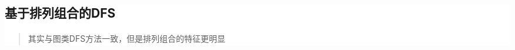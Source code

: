   </code-block>

  <code-block title="golang">

  ```go

  ```

  </code-block>

</code-group>

## 基于排列组合的DFS

> 其实与图类DFS方法一致，但是排列组合的特征更明显

> 

